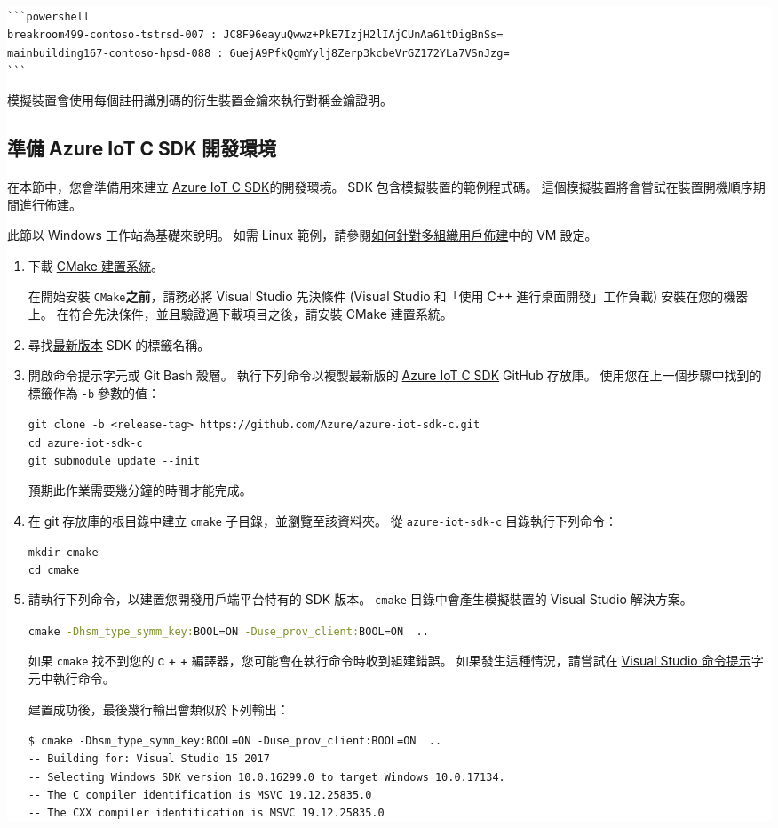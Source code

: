     ```powershell
    breakroom499-contoso-tstrsd-007 : JC8F96eayuQwwz+PkE7IzjH2lIAjCUnAa61tDigBnSs=
    mainbuilding167-contoso-hpsd-088 : 6uejA9PfkQgmYylj8Zerp3kcbeVrGZ172YLa7VSnJzg=
    ```

模擬裝置會使用每個註冊識別碼的衍生裝置金鑰來執行對稱金鑰證明。

## <a name="prepare-an-azure-iot-c-sdk-development-environment"></a>準備 Azure IoT C SDK 開發環境

在本節中，您會準備用來建立 [Azure IoT C SDK](https://github.com/Azure/azure-iot-sdk-c)的開發環境。 SDK 包含模擬裝置的範例程式碼。 這個模擬裝置將會嘗試在裝置開機順序期間進行佈建。

此節以 Windows 工作站為基礎來說明。 如需 Linux 範例，請參閱[如何針對多組織用戶佈建](how-to-provision-multitenant.md)中的 VM 設定。

1. 下載 [CMake 建置系統](https://cmake.org/download/)。

    在開始安裝 `CMake`**之前**，請務必將 Visual Studio 先決條件 (Visual Studio 和「使用 C++ 進行桌面開發」工作負載) 安裝在您的機器上。 在符合先決條件，並且驗證過下載項目之後，請安裝 CMake 建置系統。

2. 尋找[最新版本](https://github.com/Azure/azure-iot-sdk-c/releases/latest) SDK 的標籤名稱。

3. 開啟命令提示字元或 Git Bash 殼層。 執行下列命令以複製最新版的 [Azure IoT C SDK](https://github.com/Azure/azure-iot-sdk-c) GitHub 存放庫。 使用您在上一個步驟中找到的標籤作為 `-b` 參數的值：

    ```cmd/sh
    git clone -b <release-tag> https://github.com/Azure/azure-iot-sdk-c.git
    cd azure-iot-sdk-c
    git submodule update --init
    ```

    預期此作業需要幾分鐘的時間才能完成。

4. 在 git 存放庫的根目錄中建立 `cmake` 子目錄，並瀏覽至該資料夾。 從 `azure-iot-sdk-c` 目錄執行下列命令：

    ```cmd/sh
    mkdir cmake
    cd cmake
    ```

5. 請執行下列命令，以建置您開發用戶端平台特有的 SDK 版本。 `cmake` 目錄中會產生模擬裝置的 Visual Studio 解決方案。 

    ```cmd
    cmake -Dhsm_type_symm_key:BOOL=ON -Duse_prov_client:BOOL=ON  ..
    ```

    如果 `cmake` 找不到您的 c + + 編譯器，您可能會在執行命令時收到組建錯誤。 如果發生這種情況，請嘗試在 [Visual Studio 命令提示](https://docs.microsoft.com/dotnet/framework/tools/developer-command-prompt-for-vs)字元中執行命令。

    建置成功後，最後幾行輸出會類似於下列輸出：

    ```cmd/sh
    $ cmake -Dhsm_type_symm_key:BOOL=ON -Duse_prov_client:BOOL=ON  ..
    -- Building for: Visual Studio 15 2017
    -- Selecting Windows SDK version 10.0.16299.0 to target Windows 10.0.17134.
    -- The C compiler identification is MSVC 19.12.25835.0
    -- The CXX compiler identification is MSVC 19.12.25835.0

